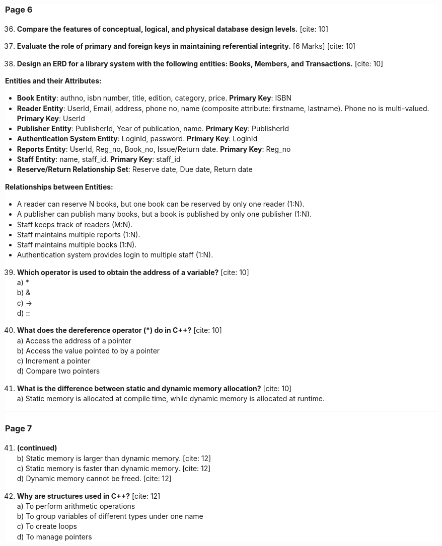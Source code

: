 
### Page 6

36. **Compare the features of conceptual, logical, and physical database design levels.** [cite: 10]  

37. **Evaluate the role of primary and foreign keys in maintaining referential integrity.** [6 Marks] [cite: 10]  

38. **Design an ERD for a library system with the following entities: Books, Members, and Transactions.** [cite: 10]  

   **Entities and their Attributes:**  
   - **Book Entity**: authno, isbn number, title, edition, category, price. **Primary Key**: ISBN  
   - **Reader Entity**: UserId, Email, address, phone no, name (composite attribute: firstname, lastname). Phone no is multi-valued. **Primary Key**: UserId  
   - **Publisher Entity**: PublisherId, Year of publication, name. **Primary Key**: PublisherId  
   - **Authentication System Entity**: LoginId, password. **Primary Key**: LoginId  
   - **Reports Entity**: UserId, Reg_no, Book_no, Issue/Return date. **Primary Key**: Reg_no  
   - **Staff Entity**: name, staff_id. **Primary Key**: staff_id  
   - **Reserve/Return Relationship Set**: Reserve date, Due date, Return date  

   **Relationships between Entities:**  
   - A reader can reserve N books, but one book can be reserved by only one reader (1:N).  
   - A publisher can publish many books, but a book is published by only one publisher (1:N).  
   - Staff keeps track of readers (M:N).  
   - Staff maintains multiple reports (1:N).  
   - Staff maintains multiple books (1:N).  
   - Authentication system provides login to multiple staff (1:N).  

39. **Which operator is used to obtain the address of a variable?** [cite: 10]  
    a) *  
    b) &  
    c) ->  
    d) ::  

40. **What does the dereference operator (*) do in C++?** [cite: 10]  
    a) Access the address of a pointer  
    b) Access the value pointed to by a pointer  
    c) Increment a pointer  
    d) Compare two pointers  

41. **What is the difference between static and dynamic memory allocation?** [cite: 10]  
    a) Static memory is allocated at compile time, while dynamic memory is allocated at runtime.  

---

### Page 7

41. **(continued)**  
    b) Static memory is larger than dynamic memory. [cite: 12]  
    c) Static memory is faster than dynamic memory. [cite: 12]  
    d) Dynamic memory cannot be freed. [cite: 12]  

42. **Why are structures used in C++?** [cite: 12]  
    a) To perform arithmetic operations  
    b) To group variables of different types under one name  
    c) To create loops  
    d) To manage pointers  
